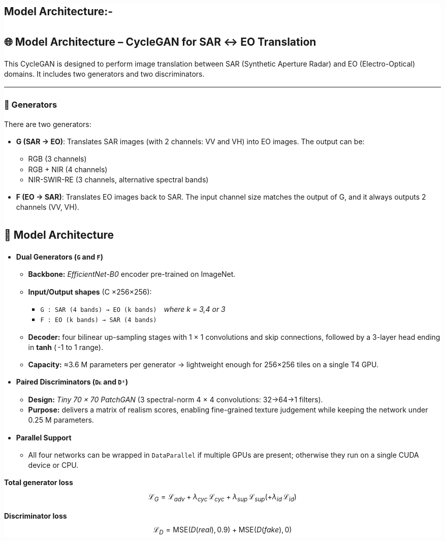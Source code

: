 
Model Architecture:-
---

## 🌐 Model Architecture – CycleGAN for SAR ↔ EO Translation

This CycleGAN is designed to perform image translation between SAR (Synthetic Aperture Radar) and EO (Electro-Optical) domains. It includes two generators and two discriminators.

---

### 🔁 Generators

There are two generators:

* **G (SAR → EO)**: Translates SAR images (with 2 channels: VV and VH) into EO images. The output can be:

  * RGB (3 channels)
  * RGB + NIR (4 channels)
  * NIR-SWIR-RE (3 channels, alternative spectral bands)

* **F (EO → SAR)**: Translates EO images back to SAR. The input channel size matches the output of G, and it always outputs 2 channels (VV, VH).

## 🔧 Model Architecture  

- **Dual Generators (`G` and `F`)**  
  - **Backbone:** *EfficientNet-B0* encoder pre-trained on ImageNet.  
  - **Input/Output shapes** (C ×256×256):  
    - `G : SAR (4 bands) → EO (k bands)` *where k = 3,4 or 3*  
    - `F : EO (k bands) → SAR (4 bands)`  
  - **Decoder:** four bilinear up-sampling stages with 1 × 1 convolutions and skip connections, followed by a 3-layer head ending in **tanh** ( -1 to 1 range).  
 
  - **Capacity:** ≈3.6 M parameters per generator → lightweight enough for 256×256 tiles on a single T4 GPU.  

- **Paired Discriminators (`Dᴇ` and `Dˢ`)**  
  - **Design:** *Tiny 70 × 70 PatchGAN* (3 spectral-norm 4 × 4 convolutions: 32→64→1 filters).  
  - **Purpose:** delivers a matrix of realism scores, enabling fine-grained texture judgement while keeping the network under 0.25 M parameters.  

- **Parallel Support**  
  - All four networks can be wrapped in `DataParallel` if multiple GPUs are present; otherwise they run on a single CUDA device or CPU.  





**Total generator loss**  
$$ \mathcal{L}_G = \mathcal{L}_{adv} + \lambda_{cyc}\,\mathcal{L}_{cyc} + \lambda_{sup}\,\mathcal{L}_{sup} (+ \lambda_{id}\,\mathcal{L}_{id}) $$

**Discriminator loss**  
$$ \mathcal{L}_D = \text{MSE}(D(real),0.9) + \text{MSE}(D(fake),0) $$
